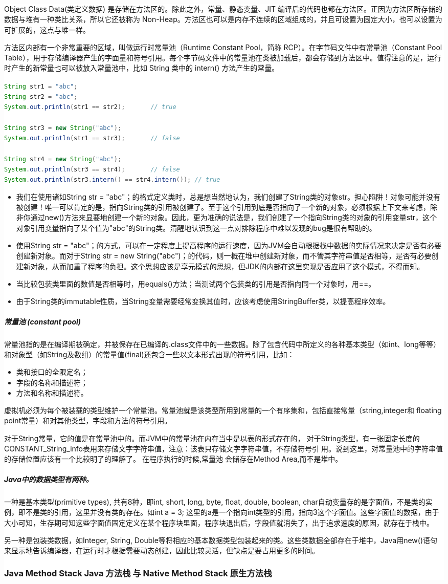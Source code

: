 Object Class Data(类定义数据) 是存储在方法区的。除此之外，常量、静态变量、JIT 编译后的代码也都在方法区。正因为方法区所存储的数据与堆有一种类比关系，所以它还被称为 Non-Heap。方法区也可以是内存不连续的区域组成的，并且可设置为固定大小，也可以设置为可扩展的，这点与堆一样。

方法区内部有一个非常重要的区域，叫做运行时常量池（Runtime Constant Pool，简称 RCP）。在字节码文件中有常量池（Constant Pool Table），用于存储编译器产生的字面量和符号引用。每个字节码文件中的常量池在类被加载后，都会存储到方法区中。值得注意的是，运行时产生的新常量也可以被放入常量池中，比如 String 类中的 intern() 方法产生的常量。

```java
String str1 = "abc";
String str2 = "abc";
System.out.println(str1 == str2);       // true

String str3 = new String("abc");
System.out.println(str1 == str3);       // false

String str4 = new String("abc");
System.out.println(str3 == str4);       // false
System.out.println(str3.intern() == str4.intern()); // true
```


* 我们在使用诸如String str = "abc"；的格式定义类时，总是想当然地认为，我们创建了String类的对象str。担心陷阱！对象可能并没有被创建！唯一可以肯定的是，指向String类的引用被创建了。至于这个引用到底是否指向了一个新的对象，必须根据上下文来考虑，除非你通过new()方法来显要地创建一个新的对象。因此，更为准确的说法是，我们创建了一个指向String类的对象的引用变量str，这个对象引用变量指向了某个值为"abc"的String类。清醒地认识到这一点对排除程序中难以发现的bug是很有帮助的。

* 使用String str = "abc"；的方式，可以在一定程度上提高程序的运行速度，因为JVM会自动根据栈中数据的实际情况来决定是否有必要创建新对象。而对于String str = new String("abc")；的代码，则一概在堆中创建新对象，而不管其字符串值是否相等，是否有必要创建新对象，从而加重了程序的负担。这个思想应该是享元模式的思想，但JDK的内部在这里实现是否应用了这个模式，不得而知。

* 当比较包装类里面的数值是否相等时，用equals()方法；当测试两个包装类的引用是否指向同一个对象时，用==。

* 由于String类的immutable性质，当String变量需要经常变换其值时，应该考虑使用StringBuffer类，以提高程序效率。

##### 常量池 (constant pool)
常量池指的是在编译期被确定，并被保存在已编译的.class文件中的一些数据。除了包含代码中所定义的各种基本类型（如int、long等等）和对象型（如String及数组）的常量值(final)还包含一些以文本形式出现的符号引用，比如：

* 类和接口的全限定名；
* 字段的名称和描述符；
* 方法和名称和描述符。

虚拟机必须为每个被装载的类型维护一个常量池。常量池就是该类型所用到常量的一个有序集和，包括直接常量（string,integer和 floating point常量）和对其他类型，字段和方法的符号引用。

对于String常量，它的值是在常量池中的。而JVM中的常量池在内存当中是以表的形式存在的， 对于String类型，有一张固定长度的CONSTANT_String_info表用来存储文字字符串值，注意：该表只存储文字字符串值，不存储符号引 用。说到这里，对常量池中的字符串值的存储位置应该有一个比较明了的理解了。
在程序执行的时候,常量池 会储存在Method Area,而不是堆中。

##### Java中的数据类型有两种。

一种是基本类型(primitive types), 共有8种，即int, short, long, byte, float, double, boolean, char自动变量存的是字面值，不是类的实例，即不是类的引用，这里并没有类的存在。如int a = 3; 这里的a是一个指向int类型的引用，指向3这个字面值。这些字面值的数据，由于大小可知，生存期可知这些字面值固定定义在某个程序块里面，程序块退出后，字段值就消失了，出于追求速度的原因，就存在于栈中。

另一种是包装类数据，如Integer, String, Double等将相应的基本数据类型包装起来的类。这些类数据全部存在于堆中，Java用new()语句来显示地告诉编译器，在运行时才根据需要动态创建，因此比较灵活，但缺点是要占用更多的时间。

### Java Method Stack Java 方法栈 与 Native Method Stack 原生方法栈
